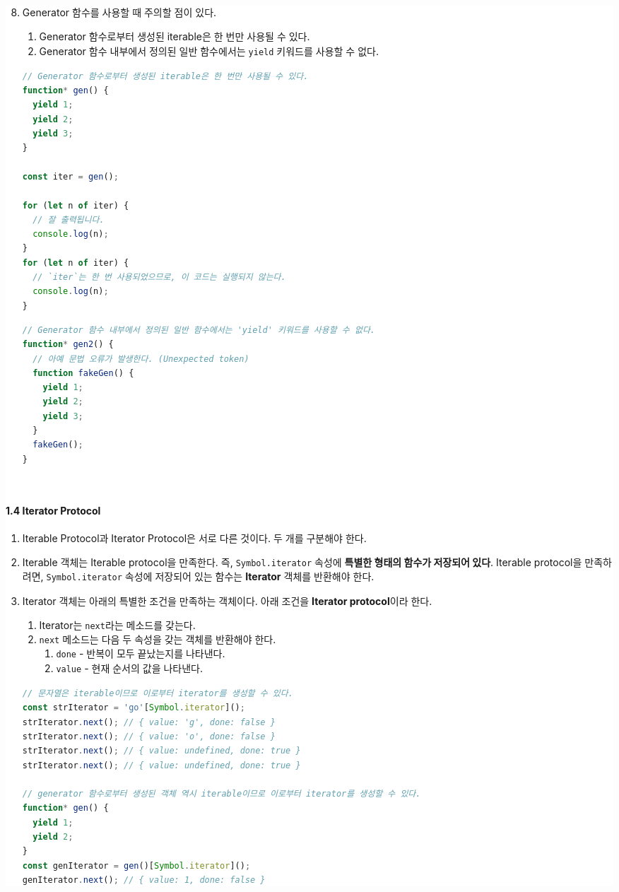 8. Generator 함수를 사용할 때 주의할 점이 있다.

   1. Generator 함수로부터 생성된 iterable은 한 번만 사용될 수 있다.
   2. Generator 함수 내부에서 정의된 일반 함수에서는 `yield` 키워드를 사용할 수 없다.

   ```javascript
   // Generator 함수로부터 생성된 iterable은 한 번만 사용될 수 있다.
   function* gen() {
     yield 1;
     yield 2;
     yield 3;
   }

   const iter = gen();

   for (let n of iter) {
     // 잘 출력됩니다.
     console.log(n);
   }
   for (let n of iter) {
     // `iter`는 한 번 사용되었으므로, 이 코드는 실행되지 않는다.
     console.log(n);
   }
   ```

   ```javascript
   // Generator 함수 내부에서 정의된 일반 함수에서는 'yield' 키워드를 사용할 수 없다.
   function* gen2() {
     // 아예 문법 오류가 발생한다. (Unexpected token)
     function fakeGen() {
       yield 1;
       yield 2;
       yield 3;
     }
     fakeGen();
   }
   ```

<br />

#### 1.4 Iterator Protocol

1. Iterable Protocol과 Iterator Protocol은 서로 다른 것이다. 두 개를 구분해야 한다.

2. Iterable 객체는 Iterable protocol을 만족한다. 즉, `Symbol.iterator` 속성에 **특별한 형태의 함수가 저장되어 있다**. Iterable protocol을 만족하려면, `Symbol.iterator` 속성에 저장되어 있는 함수는 **Iterator** 객체를 반환해야 한다.

3. Iterator 객체는 아래의 특별한 조건을 만족하는 객체이다. 아래 조건을 **Iterator protocol**이라 한다.

   1. Iterator는 `next`라는 메소드를 갖는다.
   2. `next` 메소드는 다음 두 속성을 갖는 객체를 반환해야 한다.
      1. `done` - 반복이 모두 끝났는지를 나타낸다.
      2. `value` - 현재 순서의 값을 나타낸다.

   ```javascript
   // 문자열은 iterable이므로 이로부터 iterator를 생성할 수 있다.
   const strIterator = 'go'[Symbol.iterator]();
   strIterator.next(); // { value: 'g', done: false }
   strIterator.next(); // { value: 'o', done: false }
   strIterator.next(); // { value: undefined, done: true }
   strIterator.next(); // { value: undefined, done: true }

   // generator 함수로부터 생성된 객체 역시 iterable이므로 이로부터 iterator를 생성할 수 있다.
   function* gen() {
     yield 1;
     yield 2;
   }
   const genIterator = gen()[Symbol.iterator]();
   genIterator.next(); // { value: 1, done: false }
   ```